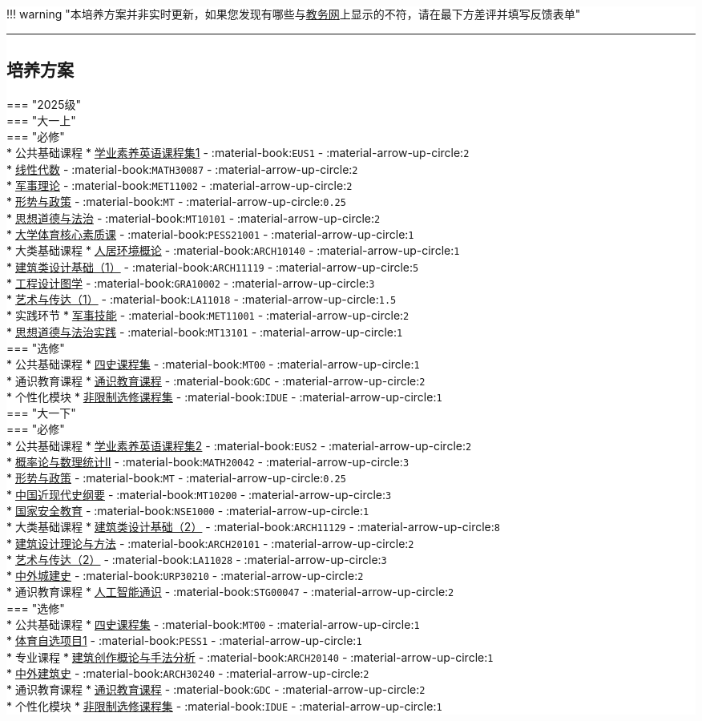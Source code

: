 !!! warning "本培养方案并非实时更新，如果您发现有哪些与[教务网](https://my.cqu.edu.cn)上显示的不符，请在最下方差评并填写反馈表单"

---

## 培养方案  
=== "2025级"  
    === "大一上"  
        === "必修"  
            * 公共基础课程
                * [学业素养英语课程集1](../../../course/英语.md) - :material-book:`EUS1` - :material-arrow-up-circle:`2`  
                * [线性代数](../../../course/线性代数.md) - :material-book:`MATH30087` - :material-arrow-up-circle:`2`  
                * [军事理论](../../../course/军事理论.md) - :material-book:`MET11002` - :material-arrow-up-circle:`2`  
                * [形势与政策](../../../course/形势与政策.md) - :material-book:`MT` - :material-arrow-up-circle:`0.25`  
                * [思想道德与法治](../../../course/思想道德与法治.md) - :material-book:`MT10101` - :material-arrow-up-circle:`2`  
                * [大学体育核心素质课](../../../course/体育.md) - :material-book:`PESS21001` - :material-arrow-up-circle:`1`  
            * 大类基础课程
                * [人居环境概论](../../../course/人居环境概论.md) - :material-book:`ARCH10140` - :material-arrow-up-circle:`1`  
                * [建筑类设计基础（1）](../../../course/建筑类设计基础.md) - :material-book:`ARCH11119` - :material-arrow-up-circle:`5`  
                * [工程设计图学](../../../course/工程设计图学.md) - :material-book:`GRA10002` - :material-arrow-up-circle:`3`  
                * [艺术与传达（1）](../../../course/艺术与传达.md) - :material-book:`LA11018` - :material-arrow-up-circle:`1.5`  
            * 实践环节
                * [军事技能](../../../course/军事技能.md) - :material-book:`MET11001` - :material-arrow-up-circle:`2`  
                * [思想道德与法治实践](../../../course/思想道德与法治实践.md) - :material-book:`MT13101` - :material-arrow-up-circle:`1`  
        === "选修"  
            * 公共基础课程
                * [四史课程集](../../../course/四史课程集.md) - :material-book:`MT00` - :material-arrow-up-circle:`1`  
            * 通识教育课程
                * [通识教育课程](../../../course/通识教育课程.md) - :material-book:`GDC` - :material-arrow-up-circle:`2`  
            * 个性化模块
                * [非限制选修课程集](../../../course/非限制选修课程集.md) - :material-book:`IDUE` - :material-arrow-up-circle:`1`  
    === "大一下"  
        === "必修"  
            * 公共基础课程
                * [学业素养英语课程集2](../../../course/英语.md) - :material-book:`EUS2` - :material-arrow-up-circle:`2`  
                * [概率论与数理统计Ⅱ](../../../course/概率论与数理统计.md) - :material-book:`MATH20042` - :material-arrow-up-circle:`3`  
                * [形势与政策](../../../course/形势与政策.md) - :material-book:`MT` - :material-arrow-up-circle:`0.25`  
                * [中国近现代史纲要](../../../course/中国近现代史纲要.md) - :material-book:`MT10200` - :material-arrow-up-circle:`3`  
                * [国家安全教育](../../../course/国家安全教育.md) - :material-book:`NSE1000` - :material-arrow-up-circle:`1`  
            * 大类基础课程
                * [建筑类设计基础（2）](../../../course/建筑类设计基础.md) - :material-book:`ARCH11129` - :material-arrow-up-circle:`8`  
                * [建筑设计理论与方法](../../../course/建筑设计理论与方法.md) - :material-book:`ARCH20101` - :material-arrow-up-circle:`2`  
                * [艺术与传达（2）](../../../course/艺术与传达.md) - :material-book:`LA11028` - :material-arrow-up-circle:`3`  
                * [中外城建史](../../../course/中外城建史.md) - :material-book:`URP30210` - :material-arrow-up-circle:`2`  
            * 通识教育课程
                * [人工智能通识](../../../course/人工智能通识.md) - :material-book:`STG00047` - :material-arrow-up-circle:`2`  
        === "选修"  
            * 公共基础课程
                * [四史课程集](../../../course/四史课程集.md) - :material-book:`MT00` - :material-arrow-up-circle:`1`  
                * [体育自选项目1](../../../course/体育.md) - :material-book:`PESS1` - :material-arrow-up-circle:`1`  
            * 专业课程
                * [建筑创作概论与手法分析](../../../course/建筑创作概论与手法分析.md) - :material-book:`ARCH20140` - :material-arrow-up-circle:`1`  
                * [中外建筑史](../../../course/中外建筑史.md) - :material-book:`ARCH30240` - :material-arrow-up-circle:`2`  
            * 通识教育课程
                * [通识教育课程](../../../course/通识教育课程.md) - :material-book:`GDC` - :material-arrow-up-circle:`2`  
            * 个性化模块
                * [非限制选修课程集](../../../course/非限制选修课程集.md) - :material-book:`IDUE` - :material-arrow-up-circle:`1`  